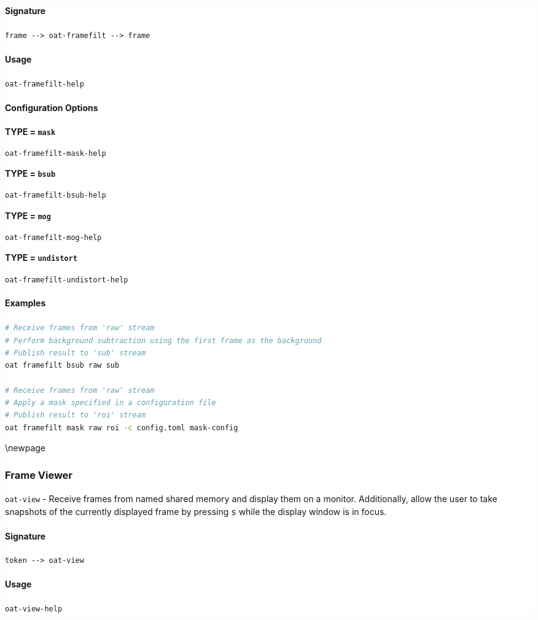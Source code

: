 #### Signature
    frame --> oat-framefilt --> frame

#### Usage
```
oat-framefilt-help
```

#### Configuration Options
__TYPE = `mask`__
```
oat-framefilt-mask-help

```
__TYPE = `bsub`__
```
oat-framefilt-bsub-help
```

__TYPE = `mog`__
```
oat-framefilt-mog-help
```

__TYPE = `undistort`__
```
oat-framefilt-undistort-help
```

#### Examples
```bash
# Receive frames from 'raw' stream
# Perform background subtraction using the first frame as the background
# Publish result to 'sub' stream
oat framefilt bsub raw sub

# Receive frames from 'raw' stream
# Apply a mask specified in a configuration file
# Publish result to 'roi' stream
oat framefilt mask raw roi -c config.toml mask-config
```

\newpage
### Frame Viewer
`oat-view` - Receive frames from named shared memory and display them on a
monitor. Additionally, allow the user to take snapshots of the currently
displayed frame by pressing <kbd>s</kbd> while the display window is
in focus.

#### Signature
    token --> oat-view

#### Usage
```
oat-view-help
```
